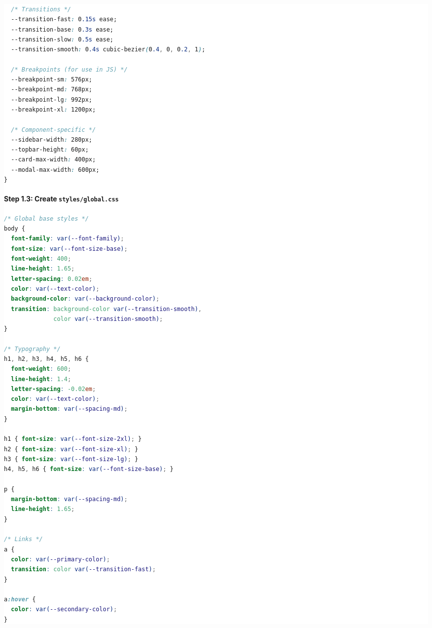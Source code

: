 ```css
  /* Transitions */
  --transition-fast: 0.15s ease;
  --transition-base: 0.3s ease;
  --transition-slow: 0.5s ease;
  --transition-smooth: 0.4s cubic-bezier(0.4, 0, 0.2, 1);
  
  /* Breakpoints (for use in JS) */
  --breakpoint-sm: 576px;
  --breakpoint-md: 768px;
  --breakpoint-lg: 992px;
  --breakpoint-xl: 1200px;
  
  /* Component-specific */
  --sidebar-width: 280px;
  --topbar-height: 60px;
  --card-max-width: 400px;
  --modal-max-width: 600px;
}
```

#### **Step 1.3: Create `styles/global.css`**
```css
/* Global base styles */
body {
  font-family: var(--font-family);
  font-size: var(--font-size-base);
  font-weight: 400;
  line-height: 1.65;
  letter-spacing: 0.02em;
  color: var(--text-color);
  background-color: var(--background-color);
  transition: background-color var(--transition-smooth), 
              color var(--transition-smooth);
}

/* Typography */
h1, h2, h3, h4, h5, h6 {
  font-weight: 600;
  line-height: 1.4;
  letter-spacing: -0.02em;
  color: var(--text-color);
  margin-bottom: var(--spacing-md);
}

h1 { font-size: var(--font-size-2xl); }
h2 { font-size: var(--font-size-xl); }
h3 { font-size: var(--font-size-lg); }
h4, h5, h6 { font-size: var(--font-size-base); }

p {
  margin-bottom: var(--spacing-md);
  line-height: 1.65;
}

/* Links */
a {
  color: var(--primary-color);
  transition: color var(--transition-fast);
}

a:hover {
  color: var(--secondary-color);
}
```